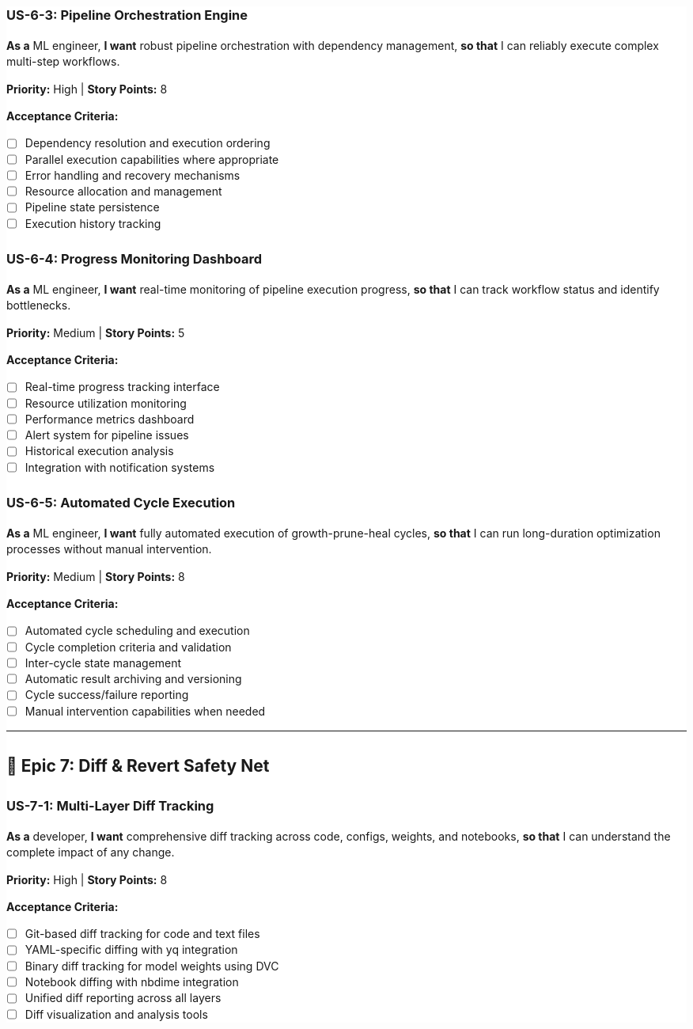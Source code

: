 ### US-6-3: Pipeline Orchestration Engine
**As a** ML engineer, **I want** robust pipeline orchestration with dependency management, **so that** I can reliably execute complex multi-step workflows.

**Priority:** High | **Story Points:** 8

**Acceptance Criteria:**
- [ ] Dependency resolution and execution ordering
- [ ] Parallel execution capabilities where appropriate
- [ ] Error handling and recovery mechanisms
- [ ] Resource allocation and management
- [ ] Pipeline state persistence
- [ ] Execution history tracking

### US-6-4: Progress Monitoring Dashboard
**As a** ML engineer, **I want** real-time monitoring of pipeline execution progress, **so that** I can track workflow status and identify bottlenecks.

**Priority:** Medium | **Story Points:** 5

**Acceptance Criteria:**
- [ ] Real-time progress tracking interface
- [ ] Resource utilization monitoring
- [ ] Performance metrics dashboard
- [ ] Alert system for pipeline issues
- [ ] Historical execution analysis
- [ ] Integration with notification systems

### US-6-5: Automated Cycle Execution
**As a** ML engineer, **I want** fully automated execution of growth-prune-heal cycles, **so that** I can run long-duration optimization processes without manual intervention.

**Priority:** Medium | **Story Points:** 8

**Acceptance Criteria:**
- [ ] Automated cycle scheduling and execution
- [ ] Cycle completion criteria and validation
- [ ] Inter-cycle state management
- [ ] Automatic result archiving and versioning
- [ ] Cycle success/failure reporting
- [ ] Manual intervention capabilities when needed

---

## 🔄 Epic 7: Diff & Revert Safety Net

### US-7-1: Multi-Layer Diff Tracking
**As a** developer, **I want** comprehensive diff tracking across code, configs, weights, and notebooks, **so that** I can understand the complete impact of any change.

**Priority:** High | **Story Points:** 8

**Acceptance Criteria:**
- [ ] Git-based diff tracking for code and text files
- [ ] YAML-specific diffing with yq integration
- [ ] Binary diff tracking for model weights using DVC
- [ ] Notebook diffing with nbdime integration
- [ ] Unified diff reporting across all layers
- [ ] Diff visualization and analysis tools
